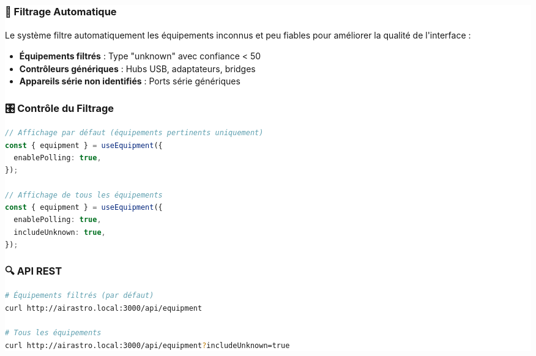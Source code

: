 ### 🧹 Filtrage Automatique

Le système filtre automatiquement les équipements inconnus et peu fiables pour améliorer la qualité de l'interface :

- **Équipements filtrés** : Type "unknown" avec confiance < 50
- **Contrôleurs génériques** : Hubs USB, adaptateurs, bridges
- **Appareils série non identifiés** : Ports série génériques

### 🎛️ Contrôle du Filtrage

```typescript
// Affichage par défaut (équipements pertinents uniquement)
const { equipment } = useEquipment({
  enablePolling: true,
});

// Affichage de tous les équipements
const { equipment } = useEquipment({
  enablePolling: true,
  includeUnknown: true,
});
```

### 🔍 API REST

```bash
# Équipements filtrés (par défaut)
curl http://airastro.local:3000/api/equipment

# Tous les équipements
curl http://airastro.local:3000/api/equipment?includeUnknown=true
```
